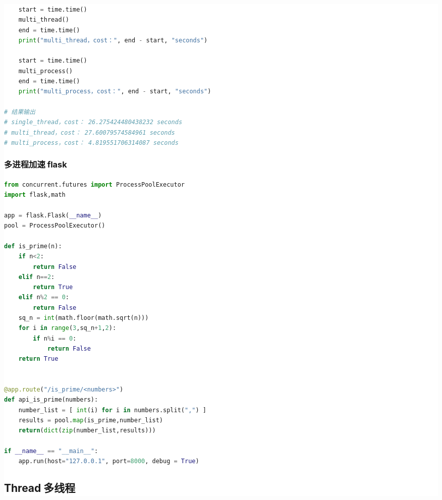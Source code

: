 ```python
    start = time.time()
    multi_thread()
    end = time.time()
    print("multi_thread，cost：", end - start, "seconds")

    start = time.time()
    multi_process()
    end = time.time()
    print("multi_process，cost：", end - start, "seconds")

# 结果输出
# single_thread，cost： 26.275424480438232 seconds
# multi_thread，cost： 27.60079574584961 seconds
# multi_process，cost： 4.819551706314087 seconds
```

### 多进程加速 flask

```python
from concurrent.futures import ProcessPoolExecutor
import flask,math

app = flask.Flask(__name__)
pool = ProcessPoolExecutor()

def is_prime(n):
    if n<2:
        return False
    elif n==2:
        return True
    elif n%2 == 0:
        return False
    sq_n = int(math.floor(math.sqrt(n)))
    for i in range(3,sq_n+1,2):
        if n%i == 0:
            return False
    return True


@app.route("/is_prime/<numbers>")
def api_is_prime(numbers):
    number_list = [ int(i) for i in numbers.split(",") ]
    results = pool.map(is_prime,number_list)
    return(dict(zip(number_list,results)))

if __name__ == "__main__":
    app.run(host="127.0.0.1", port=8000, debug = True)
```

## Thread 多线程
